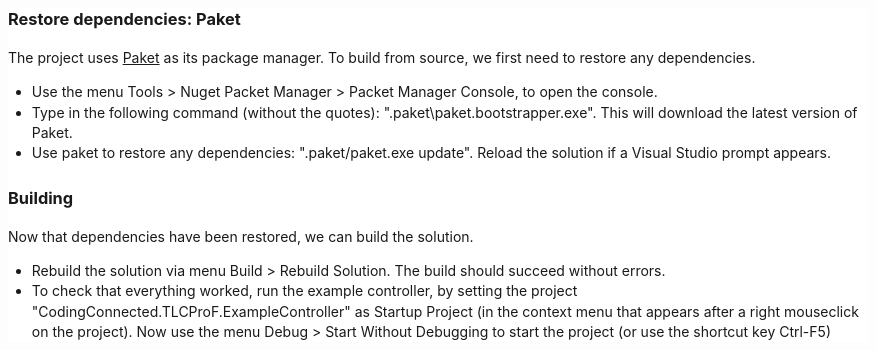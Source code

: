### Restore dependencies: Paket
The project uses [Paket](https://fsprojects.github.io/Paket/) as its package manager. To build from source, we first need to restore any dependencies.
- Use the menu Tools > Nuget Packet Manager > Packet Manager Console, to open the console.
- Type in the following command (without the quotes): ".paket\paket.bootstrapper.exe". This will download the latest version of Paket.
- Use paket to restore any dependencies: ".paket/paket.exe update". Reload the solution if a Visual Studio prompt appears.

### Building
Now that dependencies have been restored, we can build the solution.
- Rebuild the solution via menu Build > Rebuild Solution. The build should succeed without errors.
- To check that everything worked, run the example controller, by setting the project "CodingConnected.TLCProF.ExampleController" as Startup Project (in the context menu that appears after a right mouseclick on the project). Now use the menu Debug > Start Without Debugging to start the project (or use the shortcut key Ctrl-F5)


